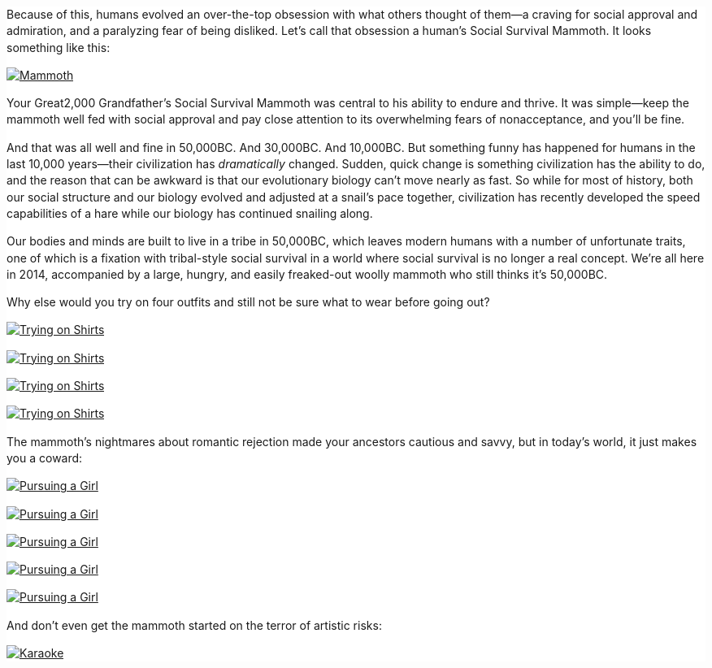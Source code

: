 Because of this, humans evolved an over-the-top obsession with what others thought of them—a craving for social approval and admiration, and a paralyzing fear of being disliked. Let’s call that obsession a human’s Social Survival Mammoth. It looks something like this:

[![Mammoth](../_resources/506235af8d67496f0b4a02f778f9199c.png)](http://28oa9i1t08037ue3m1l0i861.wpengine.netdna-cdn.com/wp-content/uploads/2014/06/Mammoth1.png)

Your Great2,000 Grandfather’s Social Survival Mammoth was central to his ability to endure and thrive. It was simple—keep the mammoth well fed with social approval and pay close attention to its overwhelming fears of nonacceptance, and you’ll be fine.

And that was all well and fine in 50,000BC. And 30,000BC. And 10,000BC. But something funny has happened for humans in the last 10,000 years—their civilization has *dramatically* changed. Sudden, quick change is something civilization has the ability to do, and the reason that can be awkward is that our evolutionary biology can’t move nearly as fast. So while for most of history, both our social structure and our biology evolved and adjusted at a snail’s pace together, civilization has recently developed the speed capabilities of a hare while our biology has continued snailing along.

Our bodies and minds are built to live in a tribe in 50,000BC, which leaves modern humans with a number of unfortunate traits, one of which is a fixation with tribal-style social survival in a world where social survival is no longer a real concept. We’re all here in 2014, accompanied by a large, hungry, and easily freaked-out woolly mammoth who still thinks it’s 50,000BC.

Why else would you try on four outfits and still not be sure what to wear before going out?

[![Trying on Shirts](../_resources/76f620f163adbef2fe508a6676b6b9e9.png)](http://28oa9i1t08037ue3m1l0i861.wpengine.netdna-cdn.com/wp-content/uploads/2014/06/4-shirts-1.png)

[![Trying on Shirts](../_resources/ed40725f44408ba03ba5812cf0e9374e.png)](http://28oa9i1t08037ue3m1l0i861.wpengine.netdna-cdn.com/wp-content/uploads/2014/06/4-shirts-2.png)

[![Trying on Shirts](../_resources/f24f94924d21363be9a7d4c68f1a09d3.png)](http://28oa9i1t08037ue3m1l0i861.wpengine.netdna-cdn.com/wp-content/uploads/2014/06/4-shirts-3.png)

[![Trying on Shirts](../_resources/e9c9ffb84517471d31b8fda9c06c8665.png)](http://28oa9i1t08037ue3m1l0i861.wpengine.netdna-cdn.com/wp-content/uploads/2014/06/4-shirts-4.png)

The mammoth’s nightmares about romantic rejection made your ancestors cautious and savvy, but in today’s world, it just makes you a coward:

[![Pursuing a Girl](../_resources/a42e8a1fc39b17bf75d8e679c01e0da8.png)](http://28oa9i1t08037ue3m1l0i861.wpengine.netdna-cdn.com/wp-content/uploads/2014/06/ask-girl-1.png)

[![Pursuing a Girl](../_resources/59ea5b2a95a318baaabf9562811725f0.png)](http://28oa9i1t08037ue3m1l0i861.wpengine.netdna-cdn.com/wp-content/uploads/2014/06/ask-girl-2.png)

[![Pursuing a Girl](../_resources/8d21186e225bdcef24a684faacf4891d.png)](http://28oa9i1t08037ue3m1l0i861.wpengine.netdna-cdn.com/wp-content/uploads/2014/06/ask-girl-3.png)

[![Pursuing a Girl](../_resources/33f05924435a4cf4cbe87578dfba6350.png)](http://28oa9i1t08037ue3m1l0i861.wpengine.netdna-cdn.com/wp-content/uploads/2014/06/ask-girl-4.png)

[![Pursuing a Girl](../_resources/cc0e3d9b18ad7b8cd4dc68ca2edd3647.png)](http://28oa9i1t08037ue3m1l0i861.wpengine.netdna-cdn.com/wp-content/uploads/2014/06/ask-girl-5.png)

And don’t even get the mammoth started on the terror of artistic risks:

[![Karaoke](../_resources/783b937dc4023ad3e5e812a532193a79.png)](http://28oa9i1t08037ue3m1l0i861.wpengine.netdna-cdn.com/wp-content/uploads/2014/06/singing-1.png)

